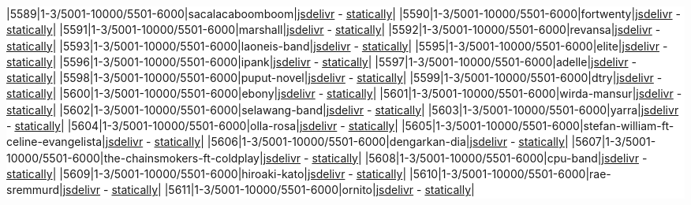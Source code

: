 |5589|1-3/5001-10000/5501-6000|sacalacaboomboom|[jsdelivr](https://cdn.jsdelivr.net/gh/dbchord/png-old-a-600x600_1-3/5001-10000/5501-6000/sacalacaboomboom.png) - [statically](https://cdn.statically.io/gh/dbchord/png-old-a-600x600_1-3/img/5001-10000/5501-6000/sacalacaboomboom.png)|
|5590|1-3/5001-10000/5501-6000|fortwenty|[jsdelivr](https://cdn.jsdelivr.net/gh/dbchord/png-old-a-600x600_1-3/5001-10000/5501-6000/fortwenty.png) - [statically](https://cdn.statically.io/gh/dbchord/png-old-a-600x600_1-3/img/5001-10000/5501-6000/fortwenty.png)|
|5591|1-3/5001-10000/5501-6000|marshall|[jsdelivr](https://cdn.jsdelivr.net/gh/dbchord/png-old-a-600x600_1-3/5001-10000/5501-6000/marshall.png) - [statically](https://cdn.statically.io/gh/dbchord/png-old-a-600x600_1-3/img/5001-10000/5501-6000/marshall.png)|
|5592|1-3/5001-10000/5501-6000|revansa|[jsdelivr](https://cdn.jsdelivr.net/gh/dbchord/png-old-a-600x600_1-3/5001-10000/5501-6000/revansa.png) - [statically](https://cdn.statically.io/gh/dbchord/png-old-a-600x600_1-3/img/5001-10000/5501-6000/revansa.png)|
|5593|1-3/5001-10000/5501-6000|laoneis-band|[jsdelivr](https://cdn.jsdelivr.net/gh/dbchord/png-old-a-600x600_1-3/5001-10000/5501-6000/laoneis-band.png) - [statically](https://cdn.statically.io/gh/dbchord/png-old-a-600x600_1-3/img/5001-10000/5501-6000/laoneis-band.png)|
|5595|1-3/5001-10000/5501-6000|elite|[jsdelivr](https://cdn.jsdelivr.net/gh/dbchord/png-old-a-600x600_1-3/5001-10000/5501-6000/elite.png) - [statically](https://cdn.statically.io/gh/dbchord/png-old-a-600x600_1-3/img/5001-10000/5501-6000/elite.png)|
|5596|1-3/5001-10000/5501-6000|ipank|[jsdelivr](https://cdn.jsdelivr.net/gh/dbchord/png-old-a-600x600_1-3/5001-10000/5501-6000/ipank.png) - [statically](https://cdn.statically.io/gh/dbchord/png-old-a-600x600_1-3/img/5001-10000/5501-6000/ipank.png)|
|5597|1-3/5001-10000/5501-6000|adelle|[jsdelivr](https://cdn.jsdelivr.net/gh/dbchord/png-old-a-600x600_1-3/5001-10000/5501-6000/adelle.png) - [statically](https://cdn.statically.io/gh/dbchord/png-old-a-600x600_1-3/img/5001-10000/5501-6000/adelle.png)|
|5598|1-3/5001-10000/5501-6000|puput-novel|[jsdelivr](https://cdn.jsdelivr.net/gh/dbchord/png-old-a-600x600_1-3/5001-10000/5501-6000/puput-novel.png) - [statically](https://cdn.statically.io/gh/dbchord/png-old-a-600x600_1-3/img/5001-10000/5501-6000/puput-novel.png)|
|5599|1-3/5001-10000/5501-6000|dtry|[jsdelivr](https://cdn.jsdelivr.net/gh/dbchord/png-old-a-600x600_1-3/5001-10000/5501-6000/dtry.png) - [statically](https://cdn.statically.io/gh/dbchord/png-old-a-600x600_1-3/img/5001-10000/5501-6000/dtry.png)|
|5600|1-3/5001-10000/5501-6000|ebony|[jsdelivr](https://cdn.jsdelivr.net/gh/dbchord/png-old-a-600x600_1-3/5001-10000/5501-6000/ebony.png) - [statically](https://cdn.statically.io/gh/dbchord/png-old-a-600x600_1-3/img/5001-10000/5501-6000/ebony.png)|
|5601|1-3/5001-10000/5501-6000|wirda-mansur|[jsdelivr](https://cdn.jsdelivr.net/gh/dbchord/png-old-a-600x600_1-3/5001-10000/5501-6000/wirda-mansur.png) - [statically](https://cdn.statically.io/gh/dbchord/png-old-a-600x600_1-3/img/5001-10000/5501-6000/wirda-mansur.png)|
|5602|1-3/5001-10000/5501-6000|selawang-band|[jsdelivr](https://cdn.jsdelivr.net/gh/dbchord/png-old-a-600x600_1-3/5001-10000/5501-6000/selawang-band.png) - [statically](https://cdn.statically.io/gh/dbchord/png-old-a-600x600_1-3/img/5001-10000/5501-6000/selawang-band.png)|
|5603|1-3/5001-10000/5501-6000|yarra|[jsdelivr](https://cdn.jsdelivr.net/gh/dbchord/png-old-a-600x600_1-3/5001-10000/5501-6000/yarra.png) - [statically](https://cdn.statically.io/gh/dbchord/png-old-a-600x600_1-3/img/5001-10000/5501-6000/yarra.png)|
|5604|1-3/5001-10000/5501-6000|olla-rosa|[jsdelivr](https://cdn.jsdelivr.net/gh/dbchord/png-old-a-600x600_1-3/5001-10000/5501-6000/olla-rosa.png) - [statically](https://cdn.statically.io/gh/dbchord/png-old-a-600x600_1-3/img/5001-10000/5501-6000/olla-rosa.png)|
|5605|1-3/5001-10000/5501-6000|stefan-william-ft-celine-evangelista|[jsdelivr](https://cdn.jsdelivr.net/gh/dbchord/png-old-a-600x600_1-3/5001-10000/5501-6000/stefan-william-ft-celine-evangelista.png) - [statically](https://cdn.statically.io/gh/dbchord/png-old-a-600x600_1-3/img/5001-10000/5501-6000/stefan-william-ft-celine-evangelista.png)|
|5606|1-3/5001-10000/5501-6000|dengarkan-dia|[jsdelivr](https://cdn.jsdelivr.net/gh/dbchord/png-old-a-600x600_1-3/5001-10000/5501-6000/dengarkan-dia.png) - [statically](https://cdn.statically.io/gh/dbchord/png-old-a-600x600_1-3/img/5001-10000/5501-6000/dengarkan-dia.png)|
|5607|1-3/5001-10000/5501-6000|the-chainsmokers-ft-coldplay|[jsdelivr](https://cdn.jsdelivr.net/gh/dbchord/png-old-a-600x600_1-3/5001-10000/5501-6000/the-chainsmokers-ft-coldplay.png) - [statically](https://cdn.statically.io/gh/dbchord/png-old-a-600x600_1-3/img/5001-10000/5501-6000/the-chainsmokers-ft-coldplay.png)|
|5608|1-3/5001-10000/5501-6000|cpu-band|[jsdelivr](https://cdn.jsdelivr.net/gh/dbchord/png-old-a-600x600_1-3/5001-10000/5501-6000/cpu-band.png) - [statically](https://cdn.statically.io/gh/dbchord/png-old-a-600x600_1-3/img/5001-10000/5501-6000/cpu-band.png)|
|5609|1-3/5001-10000/5501-6000|hiroaki-kato|[jsdelivr](https://cdn.jsdelivr.net/gh/dbchord/png-old-a-600x600_1-3/5001-10000/5501-6000/hiroaki-kato.png) - [statically](https://cdn.statically.io/gh/dbchord/png-old-a-600x600_1-3/img/5001-10000/5501-6000/hiroaki-kato.png)|
|5610|1-3/5001-10000/5501-6000|rae-sremmurd|[jsdelivr](https://cdn.jsdelivr.net/gh/dbchord/png-old-a-600x600_1-3/5001-10000/5501-6000/rae-sremmurd.png) - [statically](https://cdn.statically.io/gh/dbchord/png-old-a-600x600_1-3/img/5001-10000/5501-6000/rae-sremmurd.png)|
|5611|1-3/5001-10000/5501-6000|ornito|[jsdelivr](https://cdn.jsdelivr.net/gh/dbchord/png-old-a-600x600_1-3/5001-10000/5501-6000/ornito.png) - [statically](https://cdn.statically.io/gh/dbchord/png-old-a-600x600_1-3/img/5001-10000/5501-6000/ornito.png)|